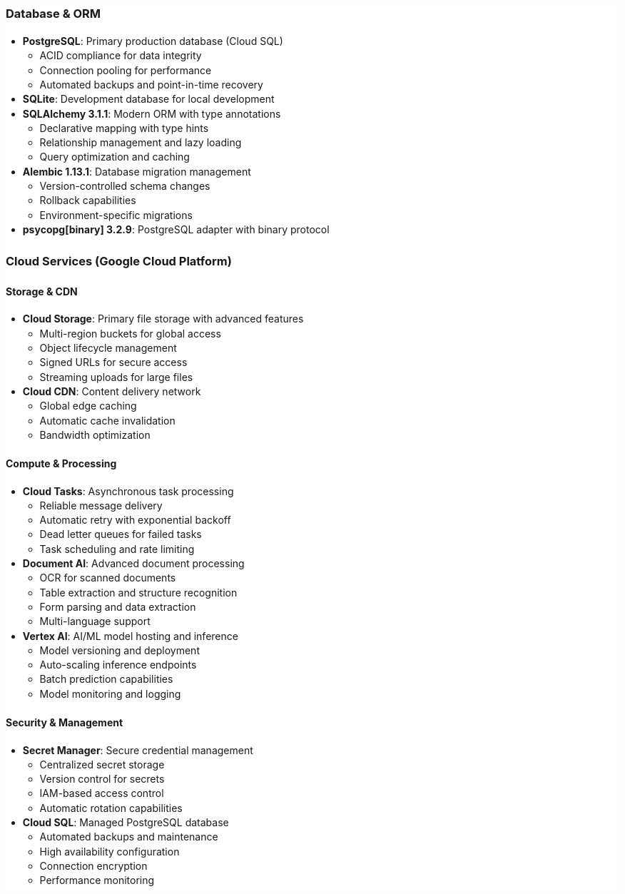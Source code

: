 ### Database & ORM
- **PostgreSQL**: Primary production database (Cloud SQL)
  - ACID compliance for data integrity
  - Connection pooling for performance
  - Automated backups and point-in-time recovery
- **SQLite**: Development database for local development
- **SQLAlchemy 3.1.1**: Modern ORM with type annotations
  - Declarative mapping with type hints
  - Relationship management and lazy loading
  - Query optimization and caching
- **Alembic 1.13.1**: Database migration management
  - Version-controlled schema changes
  - Rollback capabilities
  - Environment-specific migrations
- **psycopg[binary] 3.2.9**: PostgreSQL adapter with binary protocol

### Cloud Services (Google Cloud Platform)

#### Storage & CDN
- **Cloud Storage**: Primary file storage with advanced features
  - Multi-region buckets for global access
  - Object lifecycle management
  - Signed URLs for secure access
  - Streaming uploads for large files
- **Cloud CDN**: Content delivery network
  - Global edge caching
  - Automatic cache invalidation
  - Bandwidth optimization

#### Compute & Processing
- **Cloud Tasks**: Asynchronous task processing
  - Reliable message delivery
  - Automatic retry with exponential backoff
  - Dead letter queues for failed tasks
  - Task scheduling and rate limiting
- **Document AI**: Advanced document processing
  - OCR for scanned documents
  - Table extraction and structure recognition
  - Form parsing and data extraction
  - Multi-language support
- **Vertex AI**: AI/ML model hosting and inference
  - Model versioning and deployment
  - Auto-scaling inference endpoints
  - Batch prediction capabilities
  - Model monitoring and logging

#### Security & Management
- **Secret Manager**: Secure credential management
  - Centralized secret storage
  - Version control for secrets
  - IAM-based access control
  - Automatic rotation capabilities
- **Cloud SQL**: Managed PostgreSQL database
  - Automated backups and maintenance
  - High availability configuration
  - Connection encryption
  - Performance monitoring
